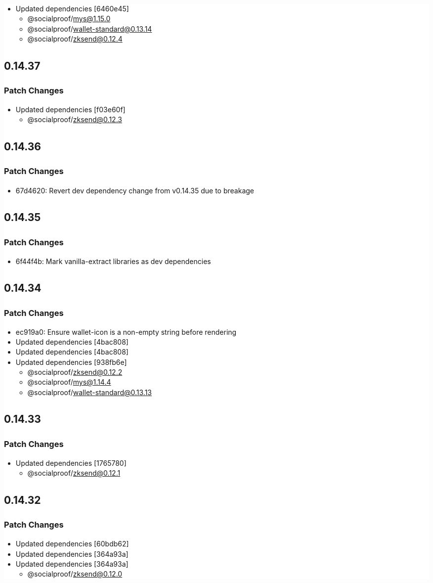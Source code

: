 - Updated dependencies [6460e45]
  - @socialproof/mys@1.15.0
  - @socialproof/wallet-standard@0.13.14
  - @socialproof/zksend@0.12.4

## 0.14.37

### Patch Changes

- Updated dependencies [f03e60f]
  - @socialproof/zksend@0.12.3

## 0.14.36

### Patch Changes

- 67d4620: Revert dev dependency change from v0.14.35 due to breakage

## 0.14.35

### Patch Changes

- 6f44f4b: Mark vanilla-extract libraries as dev dependencies

## 0.14.34

### Patch Changes

- ec919a0: Ensure wallet-icon is a non-empty string before rendering
- Updated dependencies [4bac808]
- Updated dependencies [4bac808]
- Updated dependencies [938fb6e]
  - @socialproof/zksend@0.12.2
  - @socialproof/mys@1.14.4
  - @socialproof/wallet-standard@0.13.13

## 0.14.33

### Patch Changes

- Updated dependencies [1765780]
  - @socialproof/zksend@0.12.1

## 0.14.32

### Patch Changes

- Updated dependencies [60bdb62]
- Updated dependencies [364a93a]
- Updated dependencies [364a93a]
  - @socialproof/zksend@0.12.0
